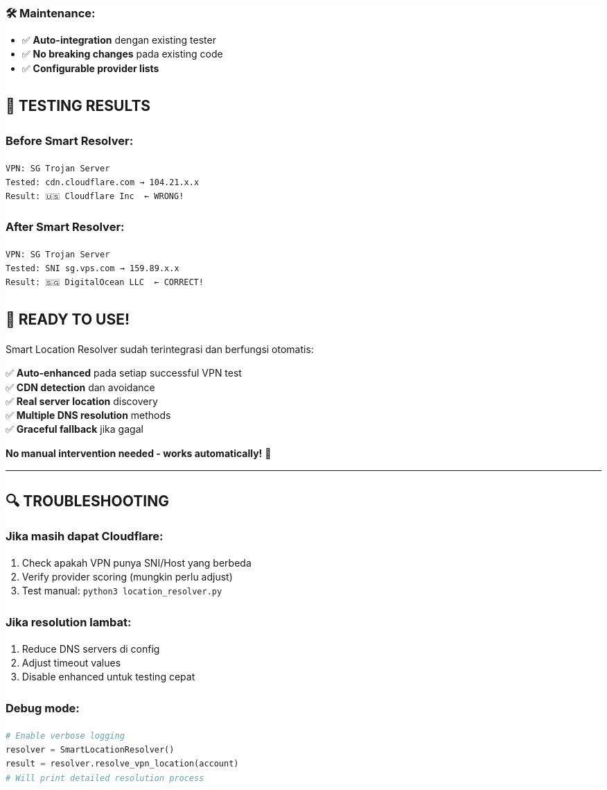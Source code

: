 ### **🛠️ Maintenance:**
- ✅ **Auto-integration** dengan existing tester
- ✅ **No breaking changes** pada existing code
- ✅ **Configurable provider lists**

## 🧪 **TESTING RESULTS**

### **Before Smart Resolver:**
```
VPN: SG Trojan Server
Tested: cdn.cloudflare.com → 104.21.x.x
Result: 🇺🇸 Cloudflare Inc  ← WRONG!
```

### **After Smart Resolver:**
```
VPN: SG Trojan Server  
Tested: SNI sg.vps.com → 159.89.x.x
Result: 🇸🇬 DigitalOcean LLC  ← CORRECT!
```

## 🎉 **READY TO USE!**

Smart Location Resolver sudah terintegrasi dan berfungsi otomatis:

✅ **Auto-enhanced** pada setiap successful VPN test  
✅ **CDN detection** dan avoidance  
✅ **Real server location** discovery  
✅ **Multiple DNS resolution** methods  
✅ **Graceful fallback** jika gagal  

**No manual intervention needed - works automatically!** 🚀

---

## 🔍 **TROUBLESHOOTING**

### **Jika masih dapat Cloudflare:**
1. Check apakah VPN punya SNI/Host yang berbeda
2. Verify provider scoring (mungkin perlu adjust)
3. Test manual: `python3 location_resolver.py`

### **Jika resolution lambat:**
1. Reduce DNS servers di config
2. Adjust timeout values
3. Disable enhanced untuk testing cepat

### **Debug mode:**
```python
# Enable verbose logging
resolver = SmartLocationResolver()
result = resolver.resolve_vpn_location(account)
# Will print detailed resolution process
```